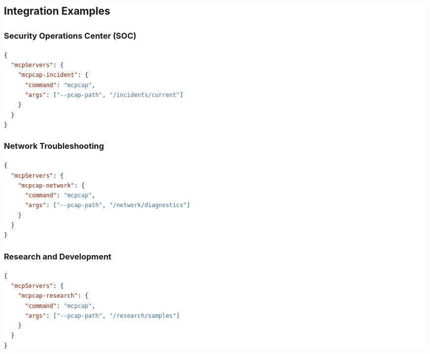 ## Integration Examples

### Security Operations Center (SOC)

```json
{
  "mcpServers": {
    "mcpcap-incident": {
      "command": "mcpcap",
      "args": ["--pcap-path", "/incidents/current"]
    }
  }
}
```

### Network Troubleshooting

```json
{
  "mcpServers": {
    "mcpcap-network": {
      "command": "mcpcap",
      "args": ["--pcap-path", "/network/diagnostics"]
    }
  }
}
```

### Research and Development

```json
{
  "mcpServers": {
    "mcpcap-research": {
      "command": "mcpcap",
      "args": ["--pcap-path", "/research/samples"]
    }
  }
}
```